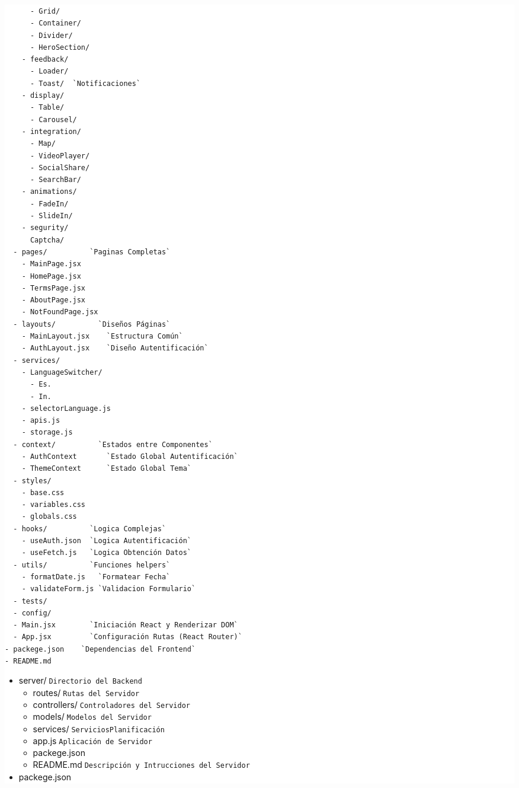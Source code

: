           - Grid/
          - Container/
          - Divider/
          - HeroSection/
        - feedback/
          - Loader/
          - Toast/  `Notificaciones`
        - display/
          - Table/
          - Carousel/
        - integration/
          - Map/
          - VideoPlayer/
          - SocialShare/
          - SearchBar/
        - animations/
          - FadeIn/
          - SlideIn/
        - segurity/
          Captcha/
      - pages/          `Paginas Completas`
        - MainPage.jsx
        - HomePage.jsx
        - TermsPage.jsx
        - AboutPage.jsx
        - NotFoundPage.jsx
      - layouts/          `Diseños Páginas`
        - MainLayout.jsx    `Estructura Común`
        - AuthLayout.jsx    `Diseño Autentificación`
      - services/
        - LanguageSwitcher/
          - Es.
          - In.
        - selectorLanguage.js
        - apis.js
        - storage.js
      - context/          `Estados entre Componentes`
        - AuthContext       `Estado Global Autentificación`
        - ThemeContext      `Estado Global Tema`
      - styles/
        - base.css
        - variables.css
        - globals.css
      - hooks/          `Logica Complejas`
        - useAuth.json  `Logica Autentificación`
        - useFetch.js   `Logica Obtención Datos`
      - utils/          `Funciones helpers`
        - formatDate.js   `Formatear Fecha`
        - validateForm.js `Validacion Formulario`
      - tests/
      - config/
      - Main.jsx        `Iniciación React y Renderizar DOM`
      - App.jsx         `Configuración Rutas (React Router)`
    - packege.json    `Dependencias del Frontend`
    - README.md
  - server/      `Directorio del Backend`
    - routes/          `Rutas del Servidor`
    - controllers/     `Controladores del Servidor`
    - models/          `Modelos del Servidor`
    - services/        `ServiciosPlanificación`
    - app.js           `Aplicación de Servidor`
    - packege.json
    - README.md        `Descripción y Intrucciones del Servidor`
  - packege.json